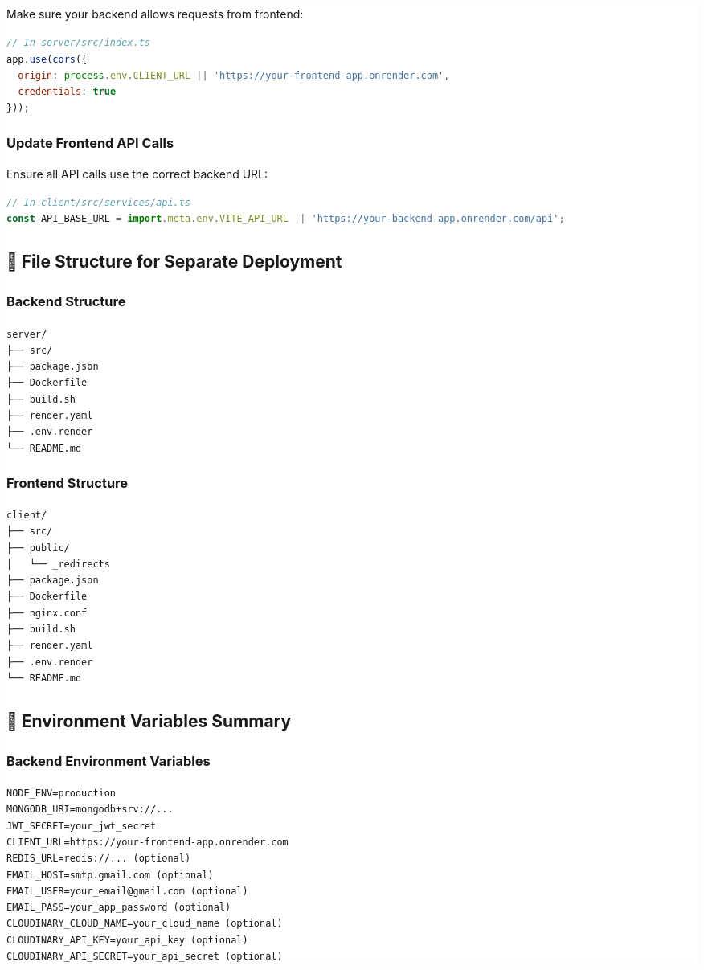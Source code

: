 Make sure your backend allows requests from frontend:

```javascript
// In server/src/index.ts
app.use(cors({
  origin: process.env.CLIENT_URL || 'https://your-frontend-app.onrender.com',
  credentials: true
}));
```

### Update Frontend API Calls

Ensure all API calls use the correct backend URL:

```javascript
// In client/src/services/api.ts
const API_BASE_URL = import.meta.env.VITE_API_URL || 'https://your-backend-app.onrender.com/api';
```

## 📁 File Structure for Separate Deployment

### Backend Structure
```
server/
├── src/
├── package.json
├── Dockerfile
├── build.sh
├── render.yaml
├── .env.render
└── README.md
```

### Frontend Structure
```
client/
├── src/
├── public/
│   └── _redirects
├── package.json
├── Dockerfile
├── nginx.conf
├── build.sh
├── render.yaml
├── .env.render
└── README.md
```

## 🔧 Environment Variables Summary

### Backend Environment Variables
```env
NODE_ENV=production
MONGODB_URI=mongodb+srv://...
JWT_SECRET=your_jwt_secret
CLIENT_URL=https://your-frontend-app.onrender.com
REDIS_URL=redis://... (optional)
EMAIL_HOST=smtp.gmail.com (optional)
EMAIL_USER=your_email@gmail.com (optional)
EMAIL_PASS=your_app_password (optional)
CLOUDINARY_CLOUD_NAME=your_cloud_name (optional)
CLOUDINARY_API_KEY=your_api_key (optional)
CLOUDINARY_API_SECRET=your_api_secret (optional)
```
